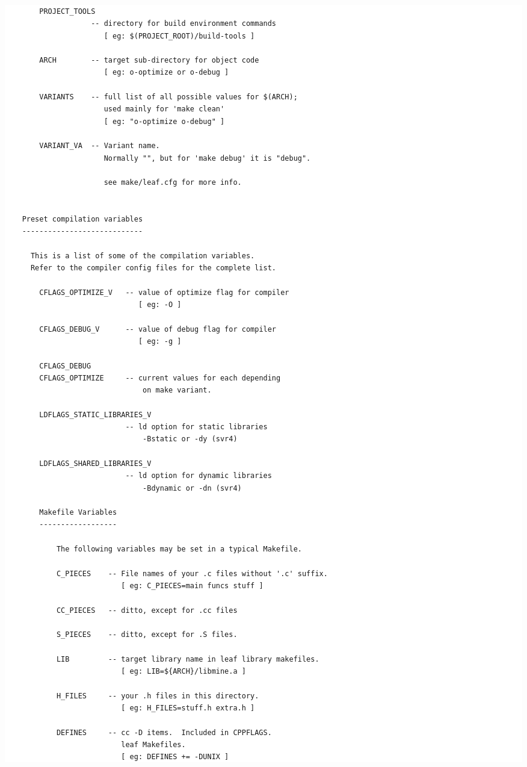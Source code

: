             PROJECT_TOOLS
                        -- directory for build environment commands
                           [ eg: $(PROJECT_ROOT)/build-tools ]

            ARCH        -- target sub-directory for object code
                           [ eg: o-optimize or o-debug ]

            VARIANTS    -- full list of all possible values for $(ARCH);
                           used mainly for 'make clean'
                           [ eg: "o-optimize o-debug" ]

            VARIANT_VA  -- Variant name.
                           Normally "", but for 'make debug' it is "debug".

                           see make/leaf.cfg for more info.


        Preset compilation variables
        ----------------------------

          This is a list of some of the compilation variables.
          Refer to the compiler config files for the complete list.

            CFLAGS_OPTIMIZE_V   -- value of optimize flag for compiler
                                   [ eg: -O ]

            CFLAGS_DEBUG_V      -- value of debug flag for compiler
                                   [ eg: -g ]

            CFLAGS_DEBUG
            CFLAGS_OPTIMIZE     -- current values for each depending
                                    on make variant.

            LDFLAGS_STATIC_LIBRARIES_V
                                -- ld option for static libraries
                                    -Bstatic or -dy (svr4)

            LDFLAGS_SHARED_LIBRARIES_V
                                -- ld option for dynamic libraries
                                    -Bdynamic or -dn (svr4)

            Makefile Variables
            ------------------

                The following variables may be set in a typical Makefile.

                C_PIECES    -- File names of your .c files without '.c' suffix.
                               [ eg: C_PIECES=main funcs stuff ]

                CC_PIECES   -- ditto, except for .cc files

                S_PIECES    -- ditto, except for .S files.

                LIB         -- target library name in leaf library makefiles.
                               [ eg: LIB=${ARCH}/libmine.a ]

                H_FILES     -- your .h files in this directory.
                               [ eg: H_FILES=stuff.h extra.h ]

                DEFINES     -- cc -D items.  Included in CPPFLAGS.
                               leaf Makefiles.
                               [ eg: DEFINES += -DUNIX ]

